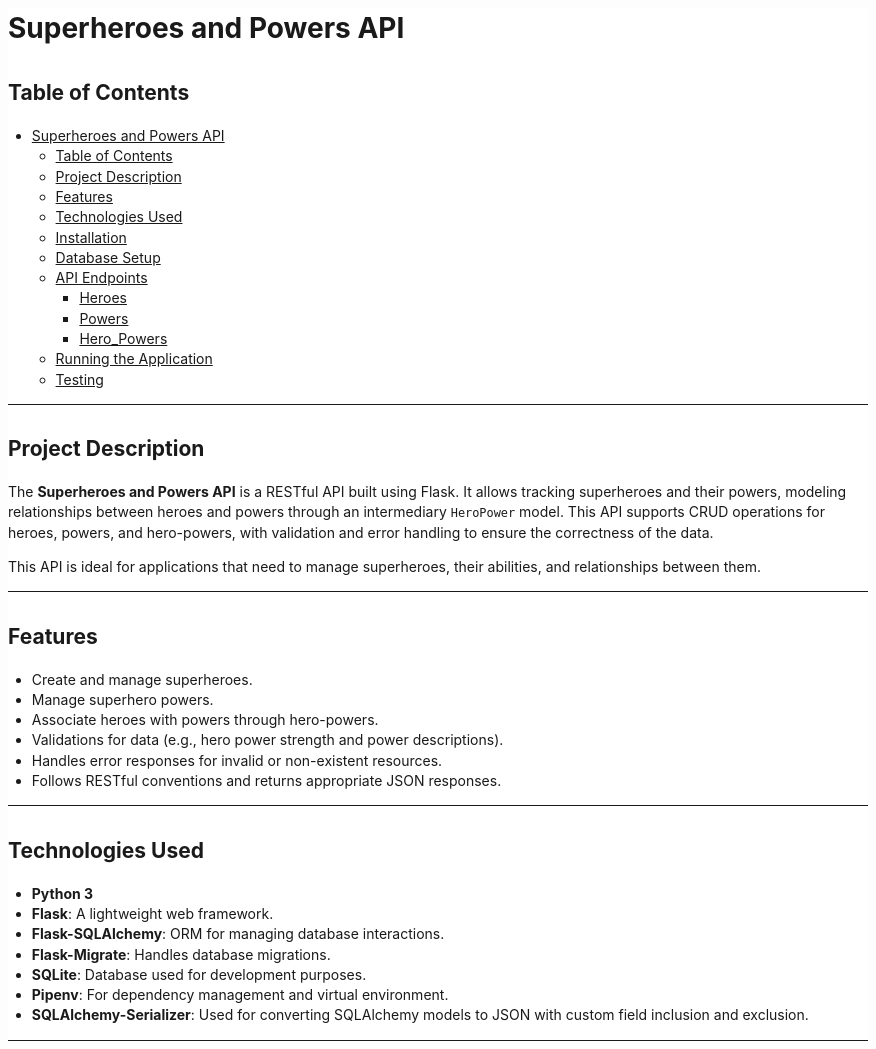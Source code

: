 # Superheroes and Powers API

## Table of Contents

- [Superheroes and Powers API](#superheroes-and-powers-api)
  - [Table of Contents](#table-of-contents)
  - [Project Description](#project-description)
  - [Features](#features)
  - [Technologies Used](#technologies-used)
  - [Installation](#installation)
  - [Database Setup](#database-setup)
  - [API Endpoints](#api-endpoints)
    - [Heroes](#heroes)
    - [Powers](#powers)
    - [Hero\_Powers](#hero_powers)
  - [Running the Application](#running-the-application)
  - [Testing](#testing)

---

## Project Description

The **Superheroes and Powers API** is a RESTful API built using Flask. It allows tracking superheroes and their powers, modeling relationships between heroes and powers through an intermediary `HeroPower` model. This API supports CRUD operations for heroes, powers, and hero-powers, with validation and error handling to ensure the correctness of the data.

This API is ideal for applications that need to manage superheroes, their abilities, and relationships between them.

---

## Features

- Create and manage superheroes.
- Manage superhero powers.
- Associate heroes with powers through hero-powers.
- Validations for data (e.g., hero power strength and power descriptions).
- Handles error responses for invalid or non-existent resources.
- Follows RESTful conventions and returns appropriate JSON responses.

---

## Technologies Used

- **Python 3**
- **Flask**: A lightweight web framework.
- **Flask-SQLAlchemy**: ORM for managing database interactions.
- **Flask-Migrate**: Handles database migrations.
- **SQLite**: Database used for development purposes.
- **Pipenv**: For dependency management and virtual environment.
- **SQLAlchemy-Serializer**: Used for converting SQLAlchemy models to JSON with custom field inclusion and exclusion.

---